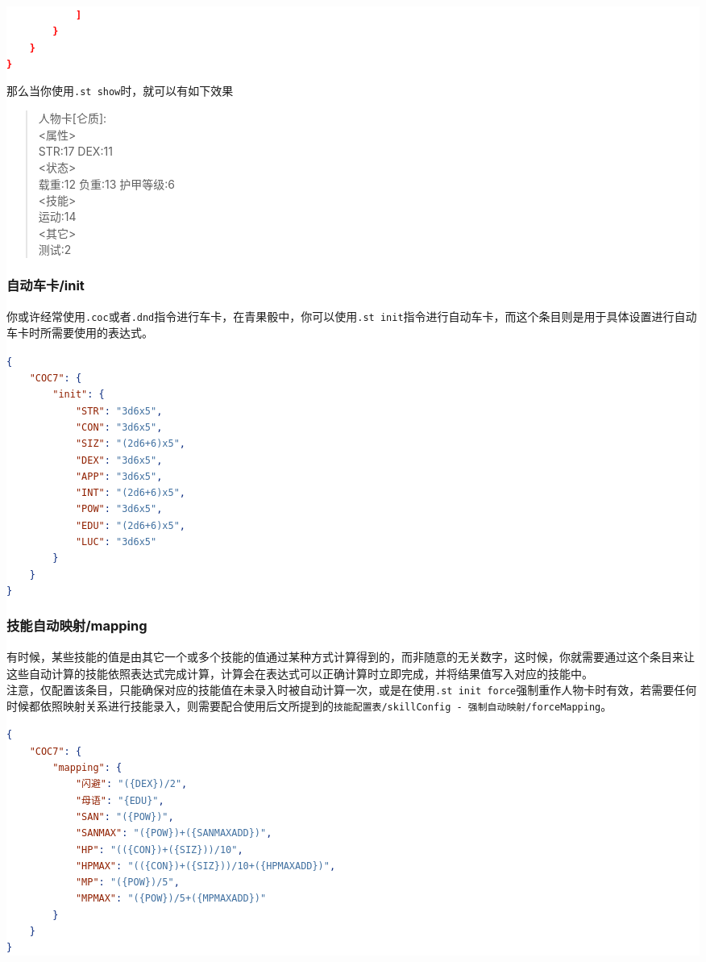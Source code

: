 ```json
            ]
        }
    }
}
```
那么当你使用`.st show`时，就可以有如下效果  

> 人物卡[仑质]:  
<属性>  
STR:17 DEX:11  
<状态>  
载重:12 负重:13 护甲等级:6  
<技能>  
运动:14  
<其它>  
测试:2  


### 自动车卡/init
你或许经常使用`.coc`或者`.dnd`指令进行车卡，在青果骰中，你可以使用`.st init`指令进行自动车卡，而这个条目则是用于具体设置进行自动车卡时所需要使用的表达式。  

```json
{
    "COC7": {
        "init": {
            "STR": "3d6x5",
            "CON": "3d6x5",
            "SIZ": "(2d6+6)x5",
            "DEX": "3d6x5",
            "APP": "3d6x5",
            "INT": "(2d6+6)x5",
            "POW": "3d6x5",
            "EDU": "(2d6+6)x5",
            "LUC": "3d6x5"
        }
    }
}
```

### 技能自动映射/mapping
有时候，某些技能的值是由其它一个或多个技能的值通过某种方式计算得到的，而非随意的无关数字，这时候，你就需要通过这个条目来让这些自动计算的技能依照表达式完成计算，计算会在表达式可以正确计算时立即完成，并将结果值写入对应的技能中。  
注意，仅配置该条目，只能确保对应的技能值在未录入时被自动计算一次，或是在使用`.st init force`强制重作人物卡时有效，若需要任何时候都依照映射关系进行技能录入，则需要配合使用后文所提到的`技能配置表/skillConfig - 强制自动映射/forceMapping`。  

```json
{
    "COC7": {
        "mapping": {
            "闪避": "({DEX})/2",
            "母语": "{EDU}",
            "SAN": "({POW})",
            "SANMAX": "({POW})+({SANMAXADD})",
            "HP": "(({CON})+({SIZ}))/10",
            "HPMAX": "(({CON})+({SIZ}))/10+({HPMAXADD})",
            "MP": "({POW})/5",
            "MPMAX": "({POW})/5+({MPMAXADD})"
        }
    }
}
```
